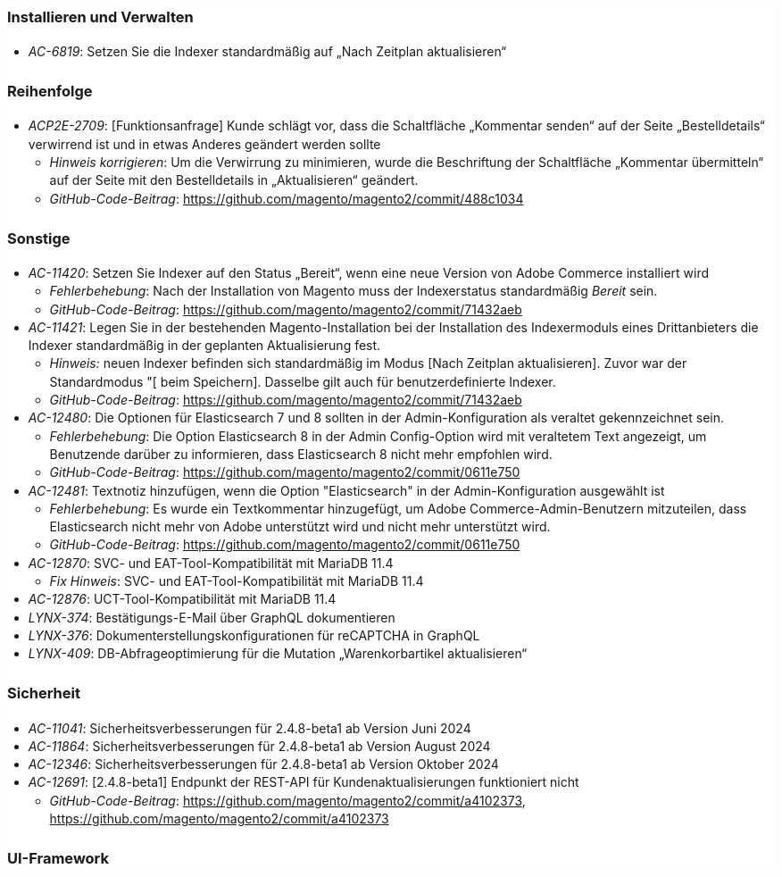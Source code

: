 ### Installieren und Verwalten

* _AC-6819_: Setzen Sie die Indexer standardmäßig auf „Nach Zeitplan aktualisieren“

### Reihenfolge

* _ACP2E-2709_: [Funktionsanfrage] Kunde schlägt vor, dass die Schaltfläche „Kommentar senden“ auf der Seite „Bestelldetails“ verwirrend ist und in etwas Anderes geändert werden sollte
   * _Hinweis korrigieren_: Um die Verwirrung zu minimieren, wurde die Beschriftung der Schaltfläche „Kommentar übermitteln“ auf der Seite mit den Bestelldetails in „Aktualisieren“ geändert.
   * _GitHub-Code-Beitrag_: <https://github.com/magento/magento2/commit/488c1034>

### Sonstige

* _AC-11420_: Setzen Sie Indexer auf den Status „Bereit“, wenn eine neue Version von Adobe Commerce installiert wird
   * _Fehlerbehebung_: Nach der Installation von Magento muss der Indexerstatus standardmäßig *Bereit* sein.
   * _GitHub-Code-Beitrag_: <https://github.com/magento/magento2/commit/71432aeb>
* _AC-11421_: Legen Sie in der bestehenden Magento-Installation bei der Installation des Indexermoduls eines Drittanbieters die Indexer standardmäßig in der geplanten Aktualisierung fest.
   * _Hinweis:_ neuen Indexer befinden sich standardmäßig im Modus [Nach Zeitplan aktualisieren]. Zuvor war der Standardmodus &quot;[ beim Speichern]. Dasselbe gilt auch für benutzerdefinierte Indexer.
   * _GitHub-Code-Beitrag_: <https://github.com/magento/magento2/commit/71432aeb>
* _AC-12480_: Die Optionen für Elasticsearch 7 und 8 sollten in der Admin-Konfiguration als veraltet gekennzeichnet sein.
   * _Fehlerbehebung_: Die Option Elasticsearch 8 in der Admin Config-Option wird mit veraltetem Text angezeigt, um Benutzende darüber zu informieren, dass Elasticsearch 8 nicht mehr empfohlen wird.
   * _GitHub-Code-Beitrag_: <https://github.com/magento/magento2/commit/0611e750>
* _AC-12481_: Textnotiz hinzufügen, wenn die Option &quot;Elasticsearch&quot; in der Admin-Konfiguration ausgewählt ist
   * _Fehlerbehebung_: Es wurde ein Textkommentar hinzugefügt, um Adobe Commerce-Admin-Benutzern mitzuteilen, dass Elasticsearch nicht mehr von Adobe unterstützt wird und nicht mehr unterstützt wird.
   * _GitHub-Code-Beitrag_: <https://github.com/magento/magento2/commit/0611e750>
* _AC-12870_: SVC- und EAT-Tool-Kompatibilität mit MariaDB 11.4
   * _Fix Hinweis_: SVC- und EAT-Tool-Kompatibilität mit MariaDB 11.4
* _AC-12876_: UCT-Tool-Kompatibilität mit MariaDB 11.4
* _LYNX-374_: Bestätigungs-E-Mail über GraphQL dokumentieren
* _LYNX-376_: Dokumenterstellungskonfigurationen für reCAPTCHA in GraphQL
* _LYNX-409_: DB-Abfrageoptimierung für die Mutation „Warenkorbartikel aktualisieren“

### Sicherheit

* _AC-11041_: Sicherheitsverbesserungen für 2.4.8-beta1 ab Version Juni 2024
* _AC-11864_: Sicherheitsverbesserungen für 2.4.8-beta1 ab Version August 2024
* _AC-12346_: Sicherheitsverbesserungen für 2.4.8-beta1 ab Version Oktober 2024
* _AC-12691_: [2.4.8-beta1] Endpunkt der REST-API für Kundenaktualisierungen funktioniert nicht
   * _GitHub-Code-Beitrag_: <https://github.com/magento/magento2/commit/a4102373>, <https://github.com/magento/magento2/commit/a4102373>

### UI-Framework
